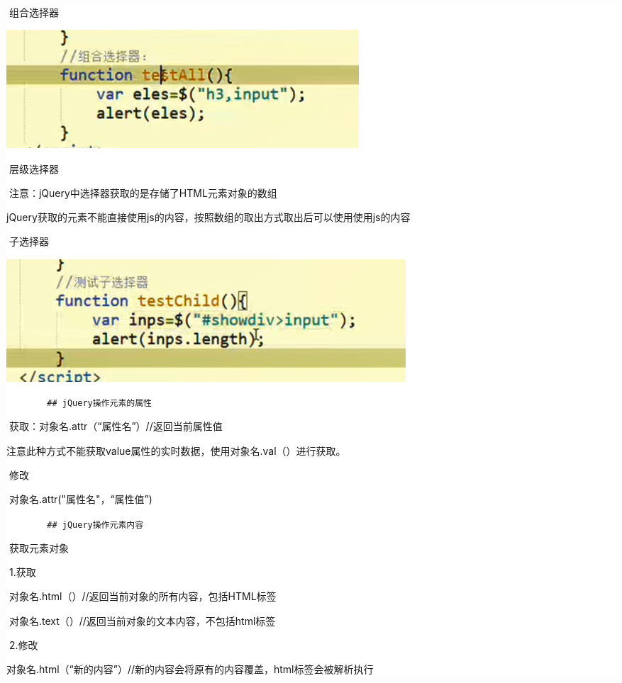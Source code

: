 ​					组合选择器

![1563613031657](Html教程.assets/1563613031657.png)

​				层级选择器

​					注意：jQuery中选择器获取的是存储了HTML元素对象的数组

​					jQuery获取的元素不能直接使用js的内容，按照数组的取出方式取出后可以使用使用js的内容

​					子选择器

![1563613655553](Html教程.assets/1563613655553.png)



			## jQuery操作元素的属性

​		获取：对象名.attr（“属性名”）//返回当前属性值

​					注意此种方式不能获取value属性的实时数据，使用对象名.val（）进行获取。

​		修改

​					对象名.attr("属性名"，“属性值”)

			## jQuery操作元素内容

​	获取元素对象

​		1.获取

​				对象名.html（）//返回当前对象的所有内容，包括HTML标签

​				对象名.text（）//返回当前对象的文本内容，不包括html标签

​		2.修改

​					对象名.html（“新的内容”）//新的内容会将原有的内容覆盖，html标签会被解析执行
